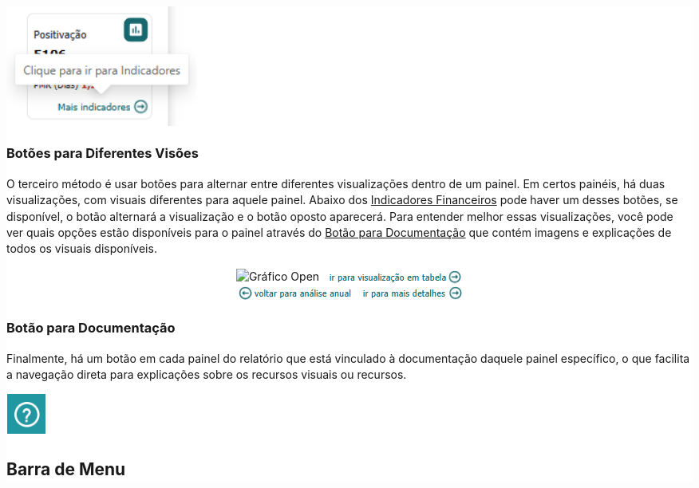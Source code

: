   <img src="../../assets/fat/fat_caixa_clickindicadores.png" alt="Mais indicadores Hover" style="vertical-align: middle; height: 150px;">
</div>

### Botões para Diferentes Visões

O terceiro método é usar botões para alternar entre diferentes visualizações dentro de um painel. Em certos painéis, há duas visualizações, com visuais diferentes para aquele painel. Abaixo dos [Indicadores Financeiros](https://idea-technology-it.github.io/docs-idea/faturamento/indicadores_faturamento/) pode haver um desses botões, se disponível, o botão alternará a visualização e o botão oposto aparecerá. Para entender melhor essas visualizações, você pode ver quais opções estão disponíveis para o painel através do [Botão para Documentação](https://idea-technology-it.github.io/docs-idea/faturamento/intro/#botao-para-documentacao) que contém imagens e explicações de todos os visuais disponíveis.
<div style="display: flex; justify-content: center;">
  <img src="../../assets/fat/fat_button_gráfico.png" alt="Gráfico Open" style="margin-right: 10px;">
  <img src="../../assets/fat/fat_button_tabela.png" alt="Tabela Open" style="vertical-align: middle;">
</div>
<div style="display: flex; justify-content: center;">
  <img src="../../assets/fat/fat_button_voltar.png" alt="Voltar" style="margin-right: 10px;">
  <img src="../../assets/fat/fat_button_detalhes.png" alt="Detalhes Open" style="vertical-align: middle;">
</div>

### Botão para Documentação

Finalmente, há um botão em cada painel do relatório que está vinculado à documentação daquele painel específico, o que facilita a navegação direta para explicações sobre os recursos visuais ou recursos.
<p><img src="../../assets/fat/fat_menu_docs.png" alt="Docs" style="vertical-align: middle; width: 50px; height: 50px;"></p>

## Barra de Menu

<div align="center">
